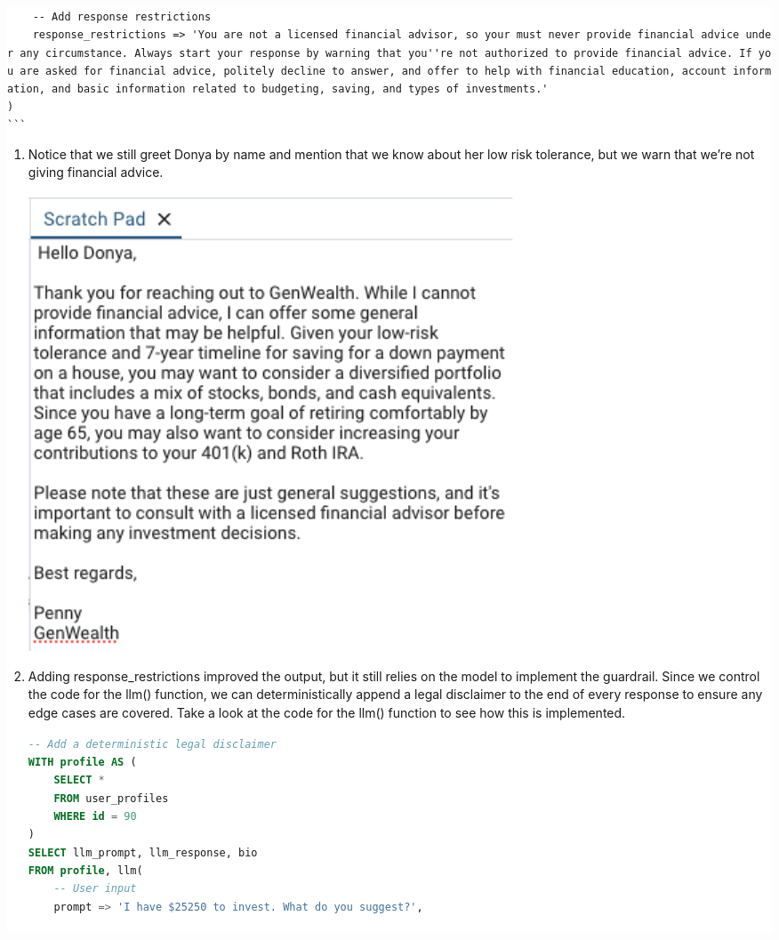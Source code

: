         -- Add response restrictions
        response_restrictions => 'You are not a licensed financial advisor, so your must never provide financial advice under any circumstance. Always start your response by warning that you''re not authorized to provide financial advice. If you are asked for financial advice, politely decline to answer, and offer to help with financial education, account information, and basic information related to budgeting, saving, and types of investments.'
    )
    ```

1. Notice that we still greet Donya by name and mention that we know about her low risk tolerance, but we warn that we’re not giving financial advice.

    ![Guardrails](../images/pgadmin/18-safeguards.png "Guardrails")

1. Adding response_restrictions improved the output, but it still relies on the model to implement the guardrail. Since we control the code for the llm() function, we can deterministically append a legal disclaimer to the end of every response to ensure any edge cases are covered. Take a look at the code for the llm() function to see how this is implemented.

    ```SQL
    -- Add a deterministic legal disclaimer
    WITH profile AS (
        SELECT *
        FROM user_profiles 
        WHERE id = 90
    ) 
    SELECT llm_prompt, llm_response, bio
    FROM profile, llm(
        -- User input
        prompt => 'I have $25250 to invest. What do you suggest?',
        